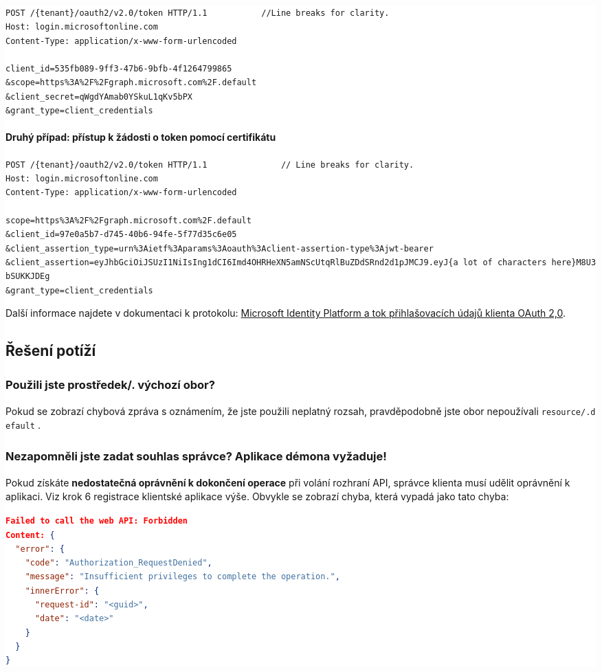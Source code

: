 ```HTTP
POST /{tenant}/oauth2/v2.0/token HTTP/1.1           //Line breaks for clarity.
Host: login.microsoftonline.com
Content-Type: application/x-www-form-urlencoded

client_id=535fb089-9ff3-47b6-9bfb-4f1264799865
&scope=https%3A%2F%2Fgraph.microsoft.com%2F.default
&client_secret=qWgdYAmab0YSkuL1qKv5bPX
&grant_type=client_credentials
```

#### <a name="second-case-access-the-token-request-by-using-a-certificate"></a>Druhý případ: přístup k žádosti o token pomocí certifikátu

```HTTP
POST /{tenant}/oauth2/v2.0/token HTTP/1.1               // Line breaks for clarity.
Host: login.microsoftonline.com
Content-Type: application/x-www-form-urlencoded

scope=https%3A%2F%2Fgraph.microsoft.com%2F.default
&client_id=97e0a5b7-d745-40b6-94fe-5f77d35c6e05
&client_assertion_type=urn%3Aietf%3Aparams%3Aoauth%3Aclient-assertion-type%3Ajwt-bearer
&client_assertion=eyJhbGciOiJSUzI1NiIsIng1dCI6Imd4OHRHeXN5amNScUtqRlBuZDdSRnd2d1pJMCJ9.eyJ{a lot of characters here}M8U3bSUKKJDEg
&grant_type=client_credentials
```

Další informace najdete v dokumentaci k protokolu: [Microsoft Identity Platform a tok přihlašovacích údajů klienta OAuth 2,0](v2-oauth2-client-creds-grant-flow.md).

## <a name="troubleshooting"></a>Řešení potíží

### <a name="did-you-use-the-resourcedefault-scope"></a>Použili jste prostředek/. výchozí obor?

Pokud se zobrazí chybová zpráva s oznámením, že jste použili neplatný rozsah, pravděpodobně jste obor nepoužívali `resource/.default` .

### <a name="did-you-forget-to-provide-admin-consent-daemon-apps-need-it"></a>Nezapomněli jste zadat souhlas správce? Aplikace démona vyžaduje!

Pokud získáte **nedostatečná oprávnění k dokončení operace** při volání rozhraní API, správce klienta musí udělit oprávnění k aplikaci. Viz krok 6 registrace klientské aplikace výše.
Obvykle se zobrazí chyba, která vypadá jako tato chyba:

```json
Failed to call the web API: Forbidden
Content: {
  "error": {
    "code": "Authorization_RequestDenied",
    "message": "Insufficient privileges to complete the operation.",
    "innerError": {
      "request-id": "<guid>",
      "date": "<date>"
    }
  }
}
```
